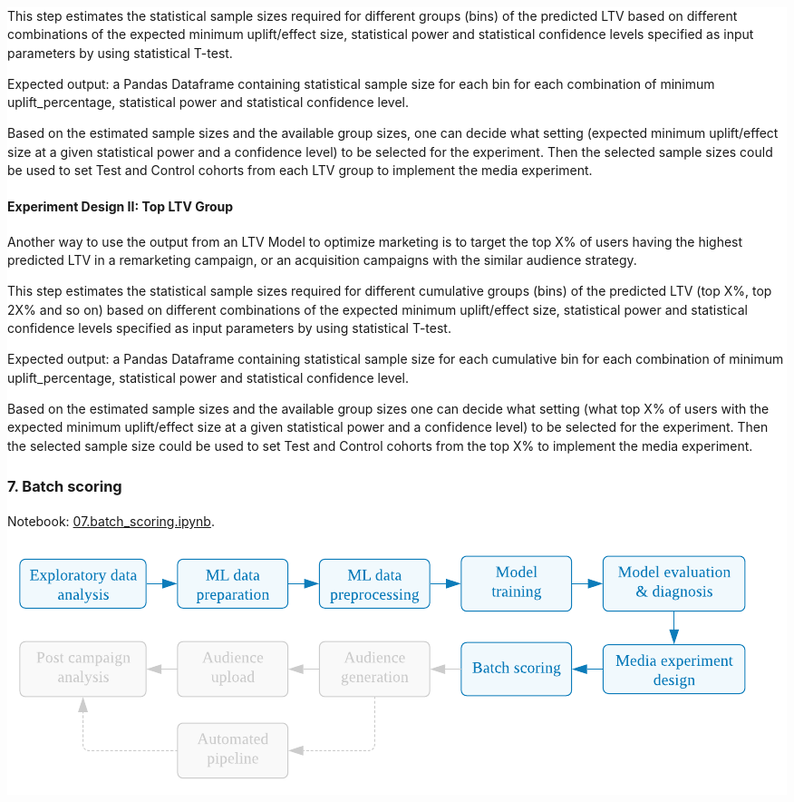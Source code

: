 This step estimates the statistical sample sizes required for different
groups (bins) of the predicted LTV based on different combinations of the
expected minimum uplift/effect size, statistical power and statistical
confidence levels specified as input parameters by using statistical T-test.

Expected output: a Pandas Dataframe containing statistical sample size for each
bin for each combination of minimum uplift_percentage, statistical power and
statistical confidence level.

Based on the estimated sample sizes and the available group sizes, one can
decide what setting (expected minimum uplift/effect size at a given statistical
power and a confidence level) to be selected for the experiment. Then the
selected sample sizes could be used to set Test and Control cohorts from each
LTV group to implement the media experiment.

#### Experiment Design II: Top LTV Group

Another way to use the output from an LTV Model to optimize marketing is to
target the top X% of users having the highest predicted LTV in a remarketing
campaign, or an acquisition campaigns with the similar audience strategy.

This step estimates the statistical sample sizes required for different
cumulative groups (bins) of the predicted LTV (top X%, top 2X% and so on) based
on different combinations of the expected minimum uplift/effect size,
statistical power and statistical confidence levels specified as input
parameters by using statistical T-test.

Expected output: a Pandas Dataframe containing statistical sample size for each
cumulative bin for each combination of minimum uplift_percentage, statistical
power and statistical confidence level.

Based on the estimated sample sizes and the available group sizes one can decide
what setting (what top X% of users with the expected minimum uplift/effect size
at a given statistical power and a confidence level) to be selected for the
experiment. Then the selected sample size could be used to set Test and Control
cohorts from the top X% to implement the media experiment.

### 7. Batch scoring

Notebook: [07.batch_scoring.ipynb](07.batch_scoring.ipynb).

<img src="images/step7_batch_score.png">
